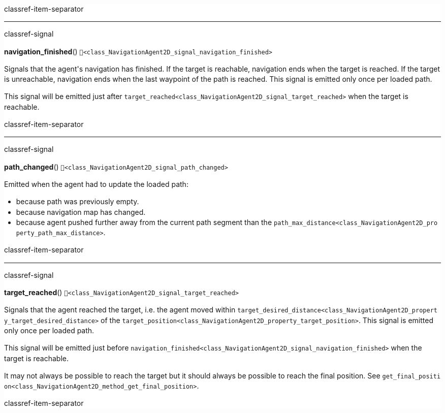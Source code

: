 classref-item-separator

------------------------------------------------------------------------

classref-signal

**navigation\_finished**()
`🔗<class_NavigationAgent2D_signal_navigation_finished>`

Signals that the agent's navigation has finished. If the target is
reachable, navigation ends when the target is reached. If the target is
unreachable, navigation ends when the last waypoint of the path is
reached. This signal is emitted only once per loaded path.

This signal will be emitted just after
`target_reached<class_NavigationAgent2D_signal_target_reached>` when the
target is reachable.

classref-item-separator

------------------------------------------------------------------------

classref-signal

**path\_changed**() `🔗<class_NavigationAgent2D_signal_path_changed>`

Emitted when the agent had to update the loaded path:

-   because path was previously empty.
-   because navigation map has changed.
-   because agent pushed further away from the current path segment than
    the
    `path_max_distance<class_NavigationAgent2D_property_path_max_distance>`.

classref-item-separator

------------------------------------------------------------------------

classref-signal

**target\_reached**()
`🔗<class_NavigationAgent2D_signal_target_reached>`

Signals that the agent reached the target, i.e. the agent moved within
`target_desired_distance<class_NavigationAgent2D_property_target_desired_distance>`
of the
`target_position<class_NavigationAgent2D_property_target_position>`.
This signal is emitted only once per loaded path.

This signal will be emitted just before
`navigation_finished<class_NavigationAgent2D_signal_navigation_finished>`
when the target is reachable.

It may not always be possible to reach the target but it should always
be possible to reach the final position. See
`get_final_position<class_NavigationAgent2D_method_get_final_position>`.

classref-item-separator
